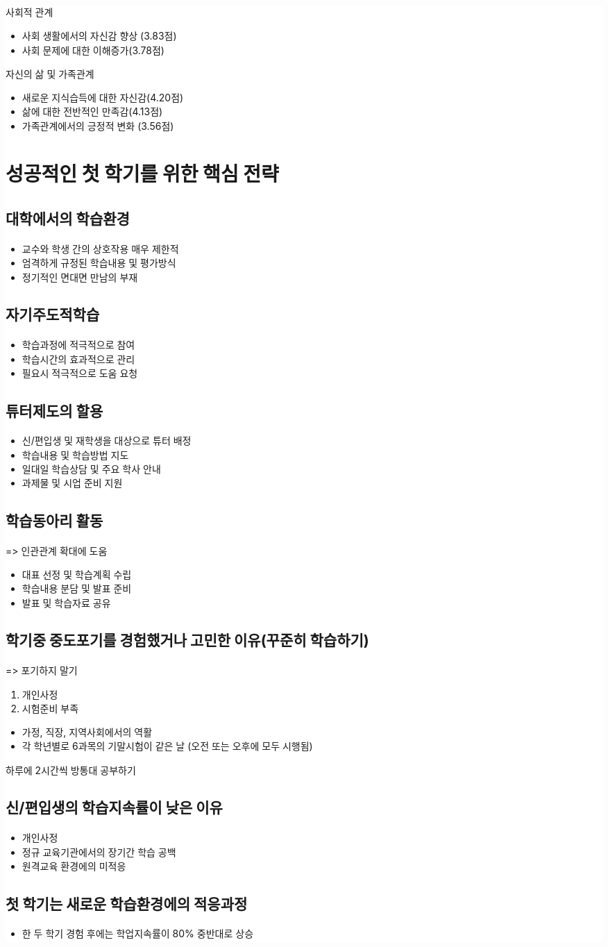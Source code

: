 사회적 관계
* 사회 생활에서의 자신감 향상 (3.83점)
* 사회 문제에 대한 이해증가(3.78점)

자신의 삶 및 가족관계
* 새로운 지식습득에 대한 자신감(4.20점)
* 삶에 대한 전반적인 만족감(4.13점)
* 가족관계에서의 긍정적 변화 (3.56점)

# 성공적인 첫 학기를 위한 핵심 전략

## 대학에서의 학습환경
* 교수와 학생 간의 상호작용 매우 제한적
* 엄격하게 규정된 학습내용 및 평가방식
* 정기적인 면대면 만남의 부재

## 자기주도적학습
* 학습과정에 적극적으로 참여
* 학습시간의 효과적으로 관리
* 필요시 적극적으로 도움 요청

## 튜터제도의 할용
* 신/편입생 및 재학생을 대상으로 튜터 배정
* 학습내용 및 학습방법 지도
* 일대일 학습상담 및 주요 학사 안내
* 과제물 및 시업 준비 지원

## 학습동아리 활동
=> 인관관계 확대에 도움
* 대표 선정 및 학습계획 수립
* 학습내용 분담 및 발표 준비
* 발표 및 학습자료 공유

## 학기중 중도포기를 경험했거나 고민한 이유(꾸준히 학습하기)
=> 포기하지 말기
1. 개인사정
2. 시험준비 부족
  * 가정, 직장, 지역사회에서의 역활
  * 각 학년별로 6과목의 기말시험이 같은 날 (오전 또는 오후에 모두 시행됨)

하루에 2시간씩 방통대 공부하기 

## 신/편입생의 학습지속률이 낮은 이유
* 개인사정
* 정규 교육기관에서의 장기간 학습 공백
* 원격교육 환경에의 미적응

## 첫 학기는 새로운 학습환경에의 적응과정
* 한 두 학기 경험 후에는 학업지속률이 80% 중반대로 상승 

